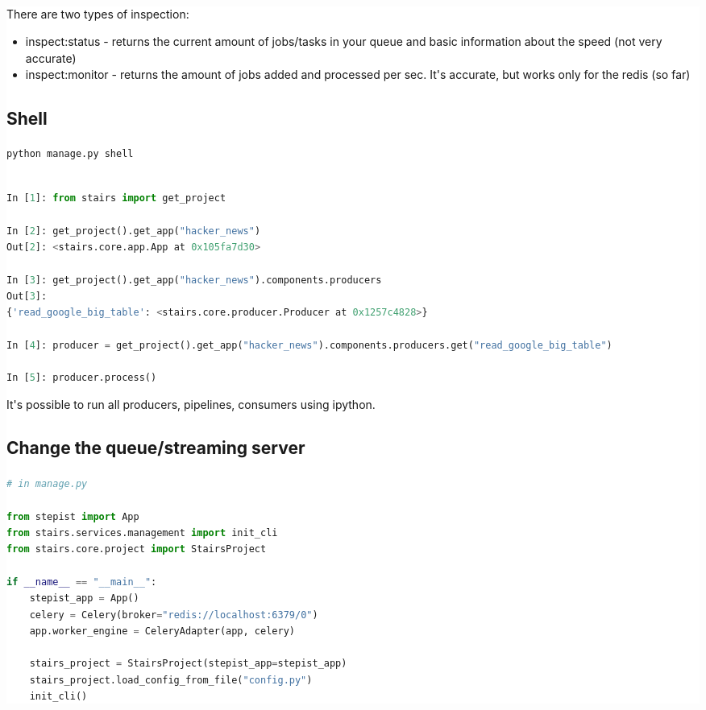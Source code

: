 ```bash


```

There are two types of inspection:

- inspect:status - returns the current amount of jobs/tasks in your queue 
and basic information about the speed (not very accurate)
- inspect:monitor - returns the amount of jobs added and processed per sec. 
It's accurate, but works only for the redis (so far)


## Shell



```bash
python manage.py shell
```

```python

In [1]: from stairs import get_project

In [2]: get_project().get_app("hacker_news")
Out[2]: <stairs.core.app.App at 0x105fa7d30>

In [3]: get_project().get_app("hacker_news").components.producers
Out[3]:
{'read_google_big_table': <stairs.core.producer.Producer at 0x1257c4828>}

In [4]: producer = get_project().get_app("hacker_news").components.producers.get("read_google_big_table")

In [5]: producer.process()

```

It's possible to run all producers, pipelines, consumers using ipython.


## Change the queue/streaming server

```python
# in manage.py 

from stepist import App
from stairs.services.management import init_cli
from stairs.core.project import StairsProject

if __name__ == "__main__":
    stepist_app = App()
    celery = Celery(broker="redis://localhost:6379/0")
    app.worker_engine = CeleryAdapter(app, celery)

    stairs_project = StairsProject(stepist_app=stepist_app)
    stairs_project.load_config_from_file("config.py")
    init_cli()
```
